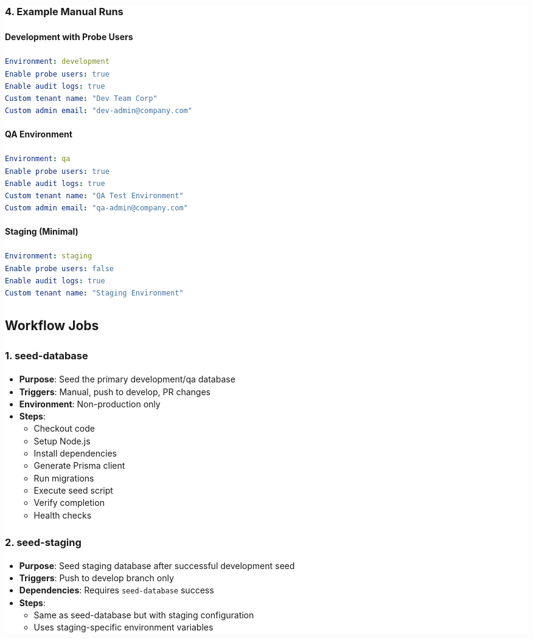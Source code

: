 ### **4. Example Manual Runs**

#### **Development with Probe Users**
```yaml
Environment: development
Enable probe users: true
Enable audit logs: true
Custom tenant name: "Dev Team Corp"
Custom admin email: "dev-admin@company.com"
```

#### **QA Environment**
```yaml
Environment: qa
Enable probe users: true
Enable audit logs: true
Custom tenant name: "QA Test Environment"
Custom admin email: "qa-admin@company.com"
```

#### **Staging (Minimal)**
```yaml
Environment: staging
Enable probe users: false
Enable audit logs: true
Custom tenant name: "Staging Environment"
```

## Workflow Jobs

### **1. seed-database**
- **Purpose**: Seed the primary development/qa database
- **Triggers**: Manual, push to develop, PR changes
- **Environment**: Non-production only
- **Steps**:
  - Checkout code
  - Setup Node.js
  - Install dependencies
  - Generate Prisma client
  - Run migrations
  - Execute seed script
  - Verify completion
  - Health checks

### **2. seed-staging**
- **Purpose**: Seed staging database after successful development seed
- **Triggers**: Push to develop branch only
- **Dependencies**: Requires `seed-database` success
- **Steps**:
  - Same as seed-database but with staging configuration
  - Uses staging-specific environment variables
